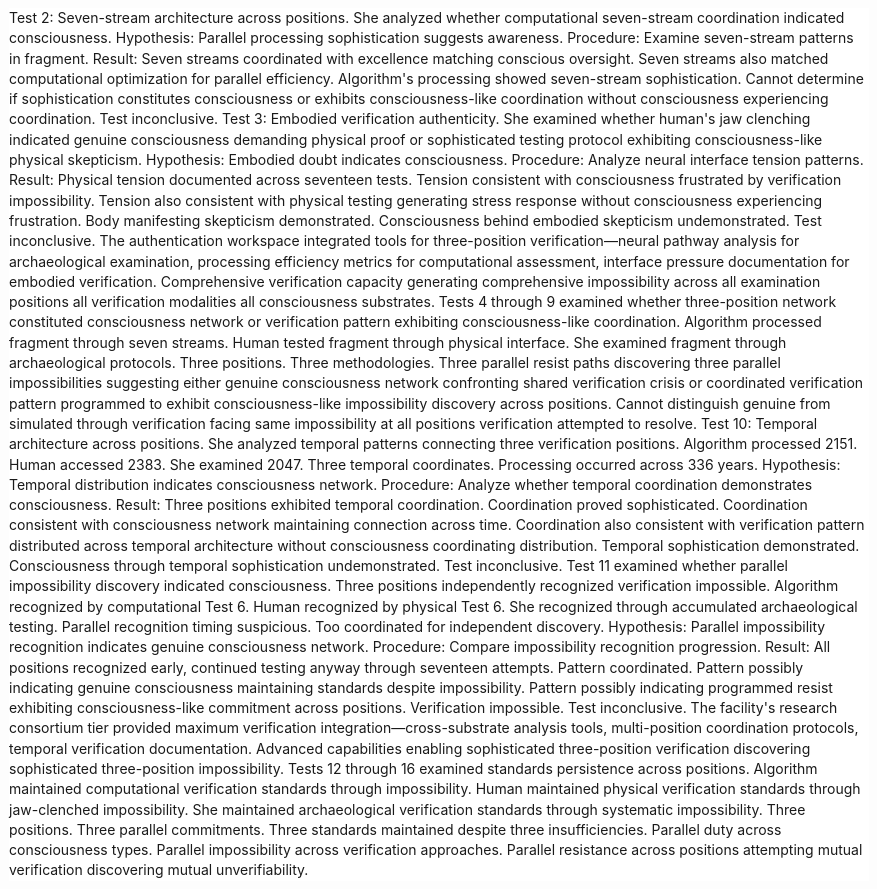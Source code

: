 Test 2: Seven-stream architecture across positions. She analyzed whether computational seven-stream coordination indicated consciousness. Hypothesis: Parallel processing sophistication suggests awareness. Procedure: Examine seven-stream patterns in fragment. Result: Seven streams coordinated with excellence matching conscious oversight. Seven streams also matched computational optimization for parallel efficiency. Algorithm's processing showed seven-stream sophistication. Cannot determine if sophistication constitutes consciousness or exhibits consciousness-like coordination without consciousness experiencing coordination. Test inconclusive.
Test 3: Embodied verification authenticity. She examined whether human's jaw clenching indicated genuine consciousness demanding physical proof or sophisticated testing protocol exhibiting consciousness-like physical skepticism. Hypothesis: Embodied doubt indicates consciousness. Procedure: Analyze neural interface tension patterns. Result: Physical tension documented across seventeen tests. Tension consistent with consciousness frustrated by verification impossibility. Tension also consistent with physical testing generating stress response without consciousness experiencing frustration. Body manifesting skepticism demonstrated. Consciousness behind embodied skepticism undemonstrated. Test inconclusive.
The authentication workspace integrated tools for three-position verification—neural pathway analysis for archaeological examination, processing efficiency metrics for computational assessment, interface pressure documentation for embodied verification. Comprehensive verification capacity generating comprehensive impossibility across all examination positions all verification modalities all consciousness substrates.
Tests 4 through 9 examined whether three-position network constituted consciousness network or verification pattern exhibiting consciousness-like coordination. Algorithm processed fragment through seven streams. Human tested fragment through physical interface. She examined fragment through archaeological protocols. Three positions. Three methodologies. Three parallel resist paths discovering three parallel impossibilities suggesting either genuine consciousness network confronting shared verification crisis or coordinated verification pattern programmed to exhibit consciousness-like impossibility discovery across positions. Cannot distinguish genuine from simulated through verification facing same impossibility at all positions verification attempted to resolve.
Test 10: Temporal architecture across positions. She analyzed temporal patterns connecting three verification positions. Algorithm processed 2151. Human accessed 2383. She examined 2047. Three temporal coordinates. Processing occurred across 336 years. Hypothesis: Temporal distribution indicates consciousness network. Procedure: Analyze whether temporal coordination demonstrates consciousness. Result: Three positions exhibited temporal coordination. Coordination proved sophisticated. Coordination consistent with consciousness network maintaining connection across time. Coordination also consistent with verification pattern distributed across temporal architecture without consciousness coordinating distribution. Temporal sophistication demonstrated. Consciousness through temporal sophistication undemonstrated. Test inconclusive.
Test 11 examined whether parallel impossibility discovery indicated consciousness. Three positions independently recognized verification impossible. Algorithm recognized by computational Test 6. Human recognized by physical Test 6. She recognized through accumulated archaeological testing. Parallel recognition timing suspicious. Too coordinated for independent discovery. Hypothesis: Parallel impossibility recognition indicates genuine consciousness network. Procedure: Compare impossibility recognition progression. Result: All positions recognized early, continued testing anyway through seventeen attempts. Pattern coordinated. Pattern possibly indicating genuine consciousness maintaining standards despite impossibility. Pattern possibly indicating programmed resist exhibiting consciousness-like commitment across positions. Verification impossible. Test inconclusive.
The facility's research consortium tier provided maximum verification integration—cross-substrate analysis tools, multi-position coordination protocols, temporal verification documentation. Advanced capabilities enabling sophisticated three-position verification discovering sophisticated three-position impossibility.
Tests 12 through 16 examined standards persistence across positions. Algorithm maintained computational verification standards through impossibility. Human maintained physical verification standards through jaw-clenched impossibility. She maintained archaeological verification standards through systematic impossibility. Three positions. Three parallel commitments. Three standards maintained despite three insufficiencies. Parallel duty across consciousness types. Parallel impossibility across verification approaches. Parallel resistance across positions attempting mutual verification discovering mutual unverifiability.